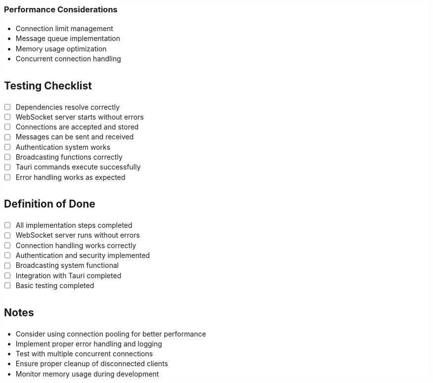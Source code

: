 ### Performance Considerations

- Connection limit management
- Message queue implementation
- Memory usage optimization
- Concurrent connection handling

## Testing Checklist

- [ ] Dependencies resolve correctly
- [ ] WebSocket server starts without errors
- [ ] Connections are accepted and stored
- [ ] Messages can be sent and received
- [ ] Authentication system works
- [ ] Broadcasting functions correctly
- [ ] Tauri commands execute successfully
- [ ] Error handling works as expected

## Definition of Done

- [ ] All implementation steps completed
- [ ] WebSocket server runs without errors
- [ ] Connection handling works correctly
- [ ] Authentication and security implemented
- [ ] Broadcasting system functional
- [ ] Integration with Tauri completed
- [ ] Basic testing completed

## Notes

- Consider using connection pooling for better performance
- Implement proper error handling and logging
- Test with multiple concurrent connections
- Ensure proper cleanup of disconnected clients
- Monitor memory usage during development
